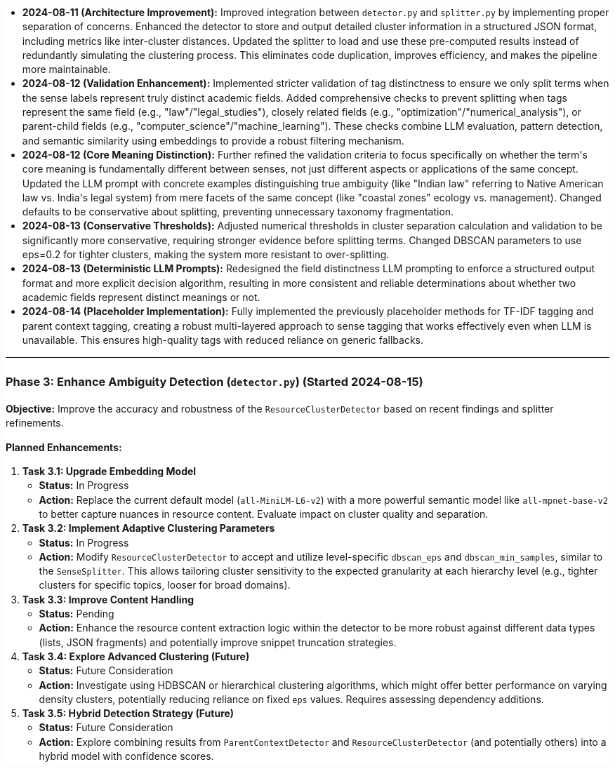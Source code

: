 * **2024-08-11 (Architecture Improvement):** Improved integration between `detector.py` and `splitter.py` by implementing proper separation of concerns. Enhanced the detector to store and output detailed cluster information in a structured JSON format, including metrics like inter-cluster distances. Updated the splitter to load and use these pre-computed results instead of redundantly simulating the clustering process. This eliminates code duplication, improves efficiency, and makes the pipeline more maintainable.
* **2024-08-12 (Validation Enhancement):** Implemented stricter validation of tag distinctness to ensure we only split terms when the sense labels represent truly distinct academic fields. Added comprehensive checks to prevent splitting when tags represent the same field (e.g., "law"/"legal_studies"), closely related fields (e.g., "optimization"/"numerical_analysis"), or parent-child fields (e.g., "computer_science"/"machine_learning"). These checks combine LLM evaluation, pattern detection, and semantic similarity using embeddings to provide a robust filtering mechanism.
* **2024-08-12 (Core Meaning Distinction):** Further refined the validation criteria to focus specifically on whether the term's core meaning is fundamentally different between senses, not just different aspects or applications of the same concept. Updated the LLM prompt with concrete examples distinguishing true ambiguity (like "Indian law" referring to Native American law vs. India's legal system) from mere facets of the same concept (like "coastal zones" ecology vs. management). Changed defaults to be conservative about splitting, preventing unnecessary taxonomy fragmentation.
* **2024-08-13 (Conservative Thresholds):** Adjusted numerical thresholds in cluster separation calculation and validation to be significantly more conservative, requiring stronger evidence before splitting terms. Changed DBSCAN parameters to use eps=0.2 for tighter clusters, making the system more resistant to over-splitting.
* **2024-08-13 (Deterministic LLM Prompts):** Redesigned the field distinctness LLM prompting to enforce a structured output format and more explicit decision algorithm, resulting in more consistent and reliable determinations about whether two academic fields represent distinct meanings or not.
* **2024-08-14 (Placeholder Implementation):** Fully implemented the previously placeholder methods for TF-IDF tagging and parent context tagging, creating a robust multi-layered approach to sense tagging that works effectively even when LLM is unavailable. This ensures high-quality tags with reduced reliance on generic fallbacks.

---

### Phase 3: Enhance Ambiguity Detection (`detector.py`) (Started 2024-08-15)

**Objective:** Improve the accuracy and robustness of the `ResourceClusterDetector` based on recent findings and splitter refinements.

**Planned Enhancements:**

1.  **Task 3.1: Upgrade Embedding Model**
    *   **Status:** In Progress
    *   **Action:** Replace the current default model (`all-MiniLM-L6-v2`) with a more powerful semantic model like `all-mpnet-base-v2` to better capture nuances in resource content. Evaluate impact on cluster quality and separation.
2.  **Task 3.2: Implement Adaptive Clustering Parameters**
    *   **Status:** In Progress
    *   **Action:** Modify `ResourceClusterDetector` to accept and utilize level-specific `dbscan_eps` and `dbscan_min_samples`, similar to the `SenseSplitter`. This allows tailoring cluster sensitivity to the expected granularity at each hierarchy level (e.g., tighter clusters for specific topics, looser for broad domains).
3.  **Task 3.3: Improve Content Handling**
    *   **Status:** Pending
    *   **Action:** Enhance the resource content extraction logic within the detector to be more robust against different data types (lists, JSON fragments) and potentially improve snippet truncation strategies.
4.  **Task 3.4: Explore Advanced Clustering (Future)**
    *   **Status:** Future Consideration
    *   **Action:** Investigate using HDBSCAN or hierarchical clustering algorithms, which might offer better performance on varying density clusters, potentially reducing reliance on fixed `eps` values. Requires assessing dependency additions.
5.  **Task 3.5: Hybrid Detection Strategy (Future)**
    *   **Status:** Future Consideration
    *   **Action:** Explore combining results from `ParentContextDetector` and `ResourceClusterDetector` (and potentially others) into a hybrid model with confidence scores.